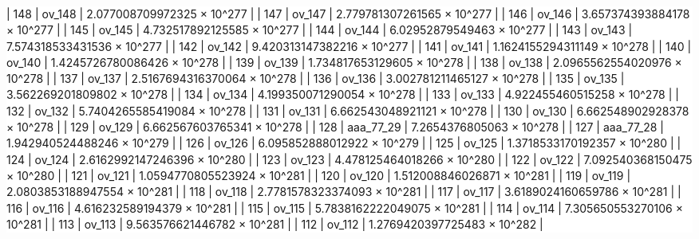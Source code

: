 | 148 | ov_148 | 2.077008709972325 × 10^277 |
| 147 | ov_147 | 2.779781307261565 × 10^277 |
| 146 | ov_146 | 3.657374393884178 × 10^277 |
| 145 | ov_145 | 4.732517892125585 × 10^277 |
| 144 | ov_144 | 6.02952879549463 × 10^277 |
| 143 | ov_143 | 7.574318533431536 × 10^277 |
| 142 | ov_142 | 9.420313147382216 × 10^277 |
| 141 | ov_141 | 1.1624155294311149 × 10^278 |
| 140 | ov_140 | 1.4245726780086426 × 10^278 |
| 139 | ov_139 | 1.734817653129605 × 10^278 |
| 138 | ov_138 | 2.0965562554020976 × 10^278 |
| 137 | ov_137 | 2.5167694316370064 × 10^278 |
| 136 | ov_136 | 3.002781211465127 × 10^278 |
| 135 | ov_135 | 3.562269201809802 × 10^278 |
| 134 | ov_134 | 4.199350071290054 × 10^278 |
| 133 | ov_133 | 4.922455460515258 × 10^278 |
| 132 | ov_132 | 5.7404265585419084 × 10^278 |
| 131 | ov_131 | 6.662543048921121 × 10^278 |
| 130 | ov_130 | 6.662548902928378 × 10^278 |
| 129 | ov_129 | 6.662567603765341 × 10^278 |
| 128 | aaa_77_29 | 7.2654376805063 × 10^278 |
| 127 | aaa_77_28 | 1.942940524488246 × 10^279 |
| 126 | ov_126 | 6.095852888012922 × 10^279 |
| 125 | ov_125 | 1.3718533170192357 × 10^280 |
| 124 | ov_124 | 2.6162992147246396 × 10^280 |
| 123 | ov_123 | 4.478125464018266 × 10^280 |
| 122 | ov_122 | 7.092540368150475 × 10^280 |
| 121 | ov_121 | 1.0594770805523924 × 10^281 |
| 120 | ov_120 | 1.512008846026871 × 10^281 |
| 119 | ov_119 | 2.0803853188947554 × 10^281 |
| 118 | ov_118 | 2.7781578323374093 × 10^281 |
| 117 | ov_117 | 3.6189024160659786 × 10^281 |
| 116 | ov_116 | 4.616232589194379 × 10^281 |
| 115 | ov_115 | 5.7838162222049075 × 10^281 |
| 114 | ov_114 | 7.305650553270106 × 10^281 |
| 113 | ov_113 | 9.563576621446782 × 10^281 |
| 112 | ov_112 | 1.2769420397725483 × 10^282 |
